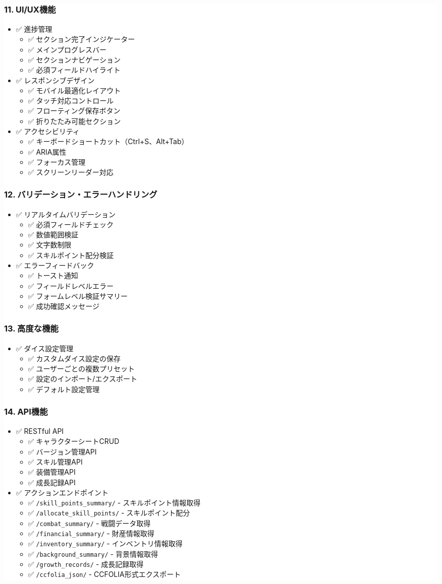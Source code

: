 ### 11. UI/UX機能
- ✅ 進捗管理
  - ✅ セクション完了インジケーター
  - ✅ メインプログレスバー
  - ✅ セクションナビゲーション
  - ✅ 必須フィールドハイライト
- ✅ レスポンシブデザイン
  - ✅ モバイル最適化レイアウト
  - ✅ タッチ対応コントロール
  - ✅ フローティング保存ボタン
  - ✅ 折りたたみ可能セクション
- ✅ アクセシビリティ
  - ✅ キーボードショートカット（Ctrl+S、Alt+Tab）
  - ✅ ARIA属性
  - ✅ フォーカス管理
  - ✅ スクリーンリーダー対応

### 12. バリデーション・エラーハンドリング
- ✅ リアルタイムバリデーション
  - ✅ 必須フィールドチェック
  - ✅ 数値範囲検証
  - ✅ 文字数制限
  - ✅ スキルポイント配分検証
- ✅ エラーフィードバック
  - ✅ トースト通知
  - ✅ フィールドレベルエラー
  - ✅ フォームレベル検証サマリー
  - ✅ 成功確認メッセージ

### 13. 高度な機能
- ✅ ダイス設定管理
  - ✅ カスタムダイス設定の保存
  - ✅ ユーザーごとの複数プリセット
  - ✅ 設定のインポート/エクスポート
  - ✅ デフォルト設定管理

### 14. API機能
- ✅ RESTful API
  - ✅ キャラクターシートCRUD
  - ✅ バージョン管理API
  - ✅ スキル管理API
  - ✅ 装備管理API
  - ✅ 成長記録API
- ✅ アクションエンドポイント
  - ✅ `/skill_points_summary/` - スキルポイント情報取得
  - ✅ `/allocate_skill_points/` - スキルポイント配分
  - ✅ `/combat_summary/` - 戦闘データ取得
  - ✅ `/financial_summary/` - 財産情報取得
  - ✅ `/inventory_summary/` - インベントリ情報取得
  - ✅ `/background_summary/` - 背景情報取得
  - ✅ `/growth_records/` - 成長記録取得
  - ✅ `/ccfolia_json/` - CCFOLIA形式エクスポート
